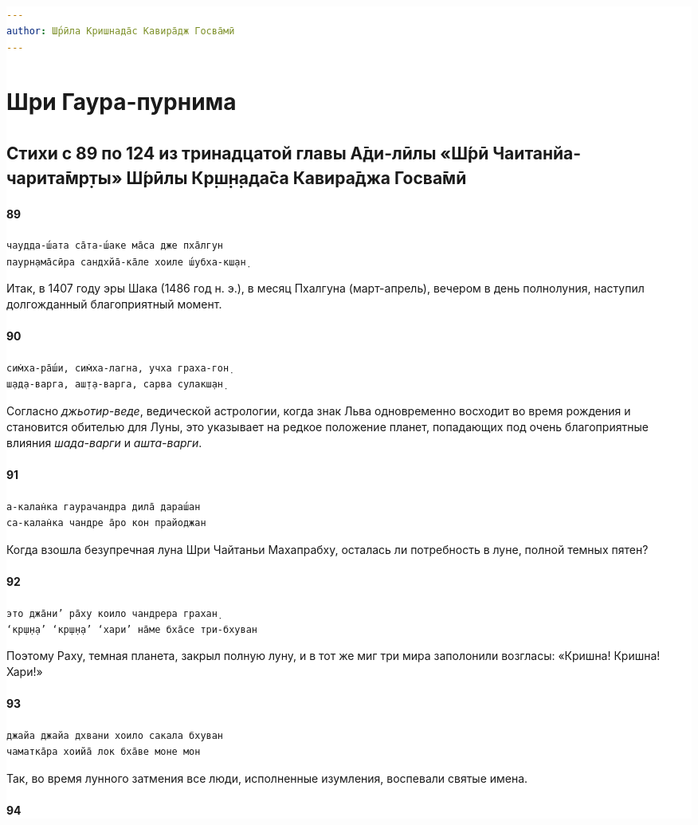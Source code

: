 ```yaml
---
author: Ш́рӣла Кришнада̄с Кавира̄дж Госва̄мӣ
---
```


# Шри Гаура-пурнима

## Стихи с 89 по 124 из тринадцатой главы А̄ди-лӣлы «Ш́рӣ Чаитанйа-чарита̄мр̣ты» Ш́рӣлы Кр̣ш̣н̣ада̄са Кавира̄джа Госва̄мӣ

#### 89

    чаудда-ш́ата са̄та-ш́аке ма̄са дже пха̄лгун
    паурн̣ама̄сӣра сандхйа̄-ка̄ле хоиле ш́убха-кш̣ан̣

Итак, в 1407 году эры Шака (1486 год н. э.), в месяц Пхалгуна (март-апрель), вечером в день полнолуния, наступил долгожданный благоприятный момент.

#### 90

    сим̇ха-ра̄ш́и, сим̇ха-лагна, учха граха-гон̣
    ш̣ад̣а-варга, аш̣т̣а-варга, сарва сулакш̣ан̣

Согласно *джьотир-веде*, ведической астрологии, когда знак Льва одновременно восходит во время рождения и становится обителью для Луны, это указывает на редкое положение планет, попадающих под очень благоприятные влияния *шада-варги* и *ашта-варги*.

#### 91

    а-калан̇ка гаурачандра дила̄ дараш́ан
    са-калан̇ка чандре а̄ро кон прайоджан

Когда взошла безупречная луна Шри Чайтаньи Махапрабху, осталась ли потребность в луне, полной темных пятен?

#### 92

    это джа̄ни’ ра̄ху коило чандрера грахан̣
    ‘кр̣ш̣н̣а’ ‘кр̣ш̣н̣а’ ‘хари’ на̄ме бха̄се три-бхуван

Поэтому Раху, темная планета, закрыл полную луну, и в тот же миг три мира заполонили возгласы: «Кришна! Кришна! Хари!»

#### 93

    джайа джайа дхвани хоило сакала бхуван
    чаматка̄ра хоийа̄ лок бха̄ве моне мон

Так, во время лунного затмения все люди, исполненные изумления, воспевали святые имена.

#### 94
